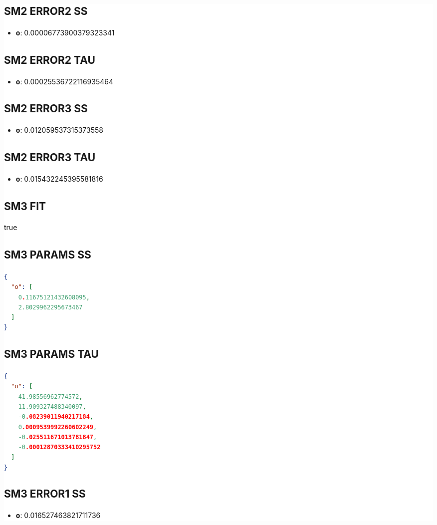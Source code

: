 ## SM2 ERROR2 SS

- **o**: 0.00006773900379323341

## SM2 ERROR2 TAU

- **o**: 0.00025536722116935464

## SM2 ERROR3 SS

- **o**: 0.012059537315373558

## SM2 ERROR3 TAU

- **o**: 0.015432245395581816

## SM3 FIT

true

## SM3 PARAMS SS

```json
{
  "o": [
    0.11675121432608095,
    2.8029962295673467
  ]
}
```

## SM3 PARAMS TAU

```json
{
  "o": [
    41.98556962774572,
    11.909327488340097,
    -0.08239011940217184,
    0.0009539992260602249,
    -0.025511671013781847,
    -0.00012870333410295752
  ]
}
```

## SM3 ERROR1 SS

- **o**: 0.016527463821711736
